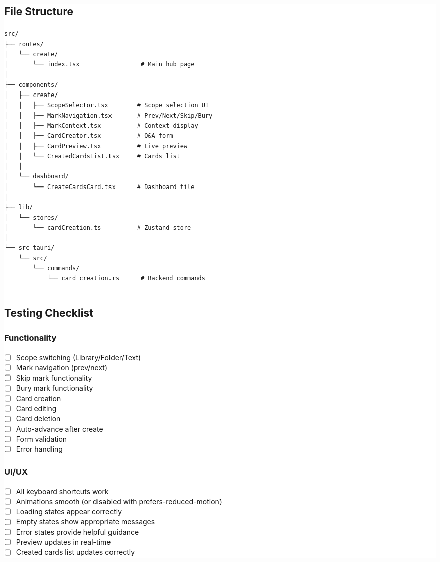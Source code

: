 
## File Structure

```
src/
├── routes/
│   └── create/
│       └── index.tsx                 # Main hub page
│
├── components/
│   ├── create/
│   │   ├── ScopeSelector.tsx        # Scope selection UI
│   │   ├── MarkNavigation.tsx       # Prev/Next/Skip/Bury
│   │   ├── MarkContext.tsx          # Context display
│   │   ├── CardCreator.tsx          # Q&A form
│   │   ├── CardPreview.tsx          # Live preview
│   │   └── CreatedCardsList.tsx     # Cards list
│   │
│   └── dashboard/
│       └── CreateCardsCard.tsx      # Dashboard tile
│
├── lib/
│   └── stores/
│       └── cardCreation.ts          # Zustand store
│
└── src-tauri/
    └── src/
        └── commands/
            └── card_creation.rs      # Backend commands
```

---

## Testing Checklist

### Functionality
- [ ] Scope switching (Library/Folder/Text)
- [ ] Mark navigation (prev/next)
- [ ] Skip mark functionality
- [ ] Bury mark functionality
- [ ] Card creation
- [ ] Card editing
- [ ] Card deletion
- [ ] Auto-advance after create
- [ ] Form validation
- [ ] Error handling

### UI/UX
- [ ] All keyboard shortcuts work
- [ ] Animations smooth (or disabled with prefers-reduced-motion)
- [ ] Loading states appear correctly
- [ ] Empty states show appropriate messages
- [ ] Error states provide helpful guidance
- [ ] Preview updates in real-time
- [ ] Created cards list updates correctly
